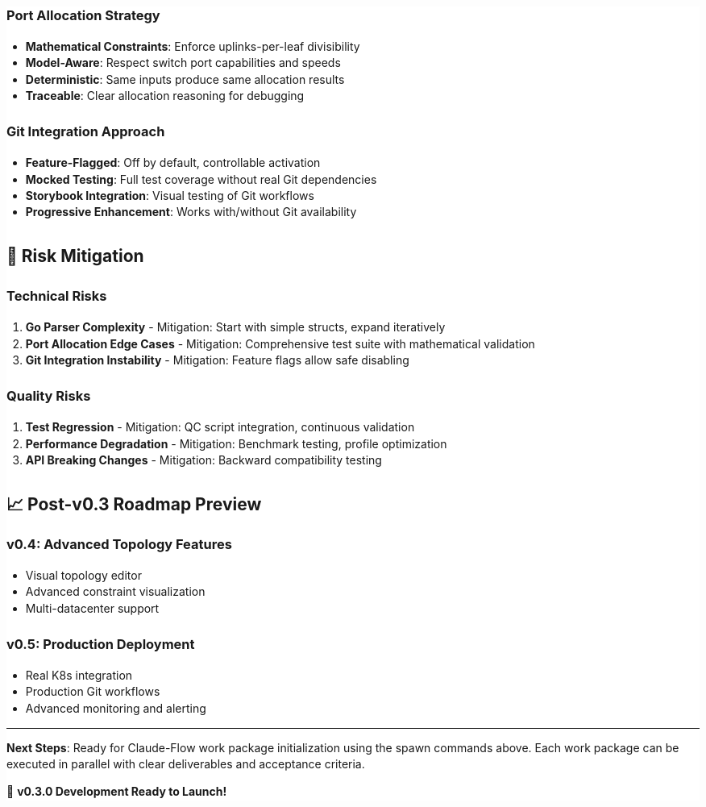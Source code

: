 ### Port Allocation Strategy
- **Mathematical Constraints**: Enforce uplinks-per-leaf divisibility
- **Model-Aware**: Respect switch port capabilities and speeds
- **Deterministic**: Same inputs produce same allocation results
- **Traceable**: Clear allocation reasoning for debugging

### Git Integration Approach
- **Feature-Flagged**: Off by default, controllable activation
- **Mocked Testing**: Full test coverage without real Git dependencies
- **Storybook Integration**: Visual testing of Git workflows
- **Progressive Enhancement**: Works with/without Git availability

## 🚨 Risk Mitigation

### Technical Risks
1. **Go Parser Complexity** - Mitigation: Start with simple structs, expand iteratively
2. **Port Allocation Edge Cases** - Mitigation: Comprehensive test suite with mathematical validation
3. **Git Integration Instability** - Mitigation: Feature flags allow safe disabling

### Quality Risks
1. **Test Regression** - Mitigation: QC script integration, continuous validation
2. **Performance Degradation** - Mitigation: Benchmark testing, profile optimization
3. **API Breaking Changes** - Mitigation: Backward compatibility testing

## 📈 Post-v0.3 Roadmap Preview

### v0.4: Advanced Topology Features
- Visual topology editor
- Advanced constraint visualization
- Multi-datacenter support

### v0.5: Production Deployment
- Real K8s integration
- Production Git workflows
- Advanced monitoring and alerting

---

**Next Steps**: Ready for Claude-Flow work package initialization using the spawn commands above. Each work package can be executed in parallel with clear deliverables and acceptance criteria.

🚀 **v0.3.0 Development Ready to Launch!**